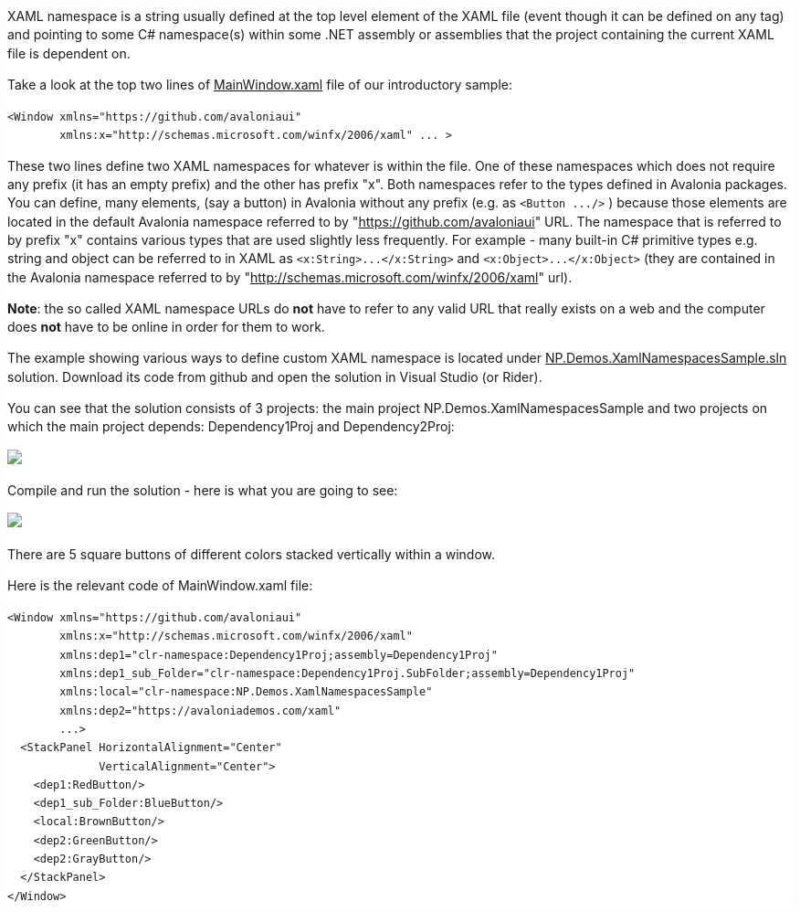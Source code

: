XAML namespace is a string usually defined at the top level element of the XAML file \(event though it can be defined on any tag\) and pointing to some C\# namespace\(s\) within some .NET assembly or assemblies that the project containing the current XAML file is dependent on. 

Take a look at the top two lines of [MainWindow.xaml](https://github.com/npolyak/NP.CodeForAvaloniaInEasySampleArticle/blob/main/NP.Demos.SimpleAvaloniaProject/MainWindow.axaml) file of our introductory sample:

```markup
<Window xmlns="https://github.com/avaloniaui"
        xmlns:x="http://schemas.microsoft.com/winfx/2006/xaml" ... >
```

These two lines define two XAML namespaces for whatever is within the file. One of these namespaces which does not require any prefix \(it has an empty prefix\) and the other has prefix "x". Both namespaces refer to the types defined in Avalonia packages. You can define, many elements, \(say a button\) in Avalonia without any prefix \(e.g. as `<Button .../>` \) because those elements are located in the default Avalonia namespace referred to by "https://github.com/avaloniaui" URL. The namespace that is referred to by prefix "x" contains various types that are used slightly less frequently. For example - many built-in C\# primitive types  e.g. string and object can be referred to in XAML as `<x:String>...</x:String>` and `<x:Object>...</x:Object>` \(they are contained in the Avalonia namespace referred to by "http://schemas.microsoft.com/winfx/2006/xaml" url\). 

**Note**: the so called XAML namespace URLs do **not** have to refer to any valid URL that really exists on a web and the computer does **not** have to be online in order for them to work. 

The example showing various ways to define custom XAML namespace is located under [NP.Demos.XamlNamespacesSample.sln](https://github.com/npolyak/NP.Avalonia.Demos/tree/main/NP.Demos.XamlSamples/NP.Demos.XamlNamespacesSample) solution. Download its code from github and open the solution in Visual Studio \(or Rider\). 

You can see that the solution consists of 3 projects: the main project NP.Demos.XamlNamespacesSample and two projects on which the main project depends: Dependency1Proj and Dependency2Proj:

![](../.gitbook/assets/image.png)

Compile and run the solution - here is what you are going to see:

![](../.gitbook/assets/image%20%2815%29.png)

There are 5 square buttons of different colors stacked vertically within a window. 

Here is the relevant code of MainWindow.xaml file:

```markup
<Window xmlns="https://github.com/avaloniaui"
        xmlns:x="http://schemas.microsoft.com/winfx/2006/xaml"
        xmlns:dep1="clr-namespace:Dependency1Proj;assembly=Dependency1Proj"
        xmlns:dep1_sub_Folder="clr-namespace:Dependency1Proj.SubFolder;assembly=Dependency1Proj"
        xmlns:local="clr-namespace:NP.Demos.XamlNamespacesSample"
        xmlns:dep2="https://avaloniademos.com/xaml"
        ...>
  <StackPanel HorizontalAlignment="Center"
              VerticalAlignment="Center">
    <dep1:RedButton/>
    <dep1_sub_Folder:BlueButton/>
    <local:BrownButton/>
    <dep2:GreenButton/>
    <dep2:GrayButton/>
  </StackPanel>
</Window>

```

